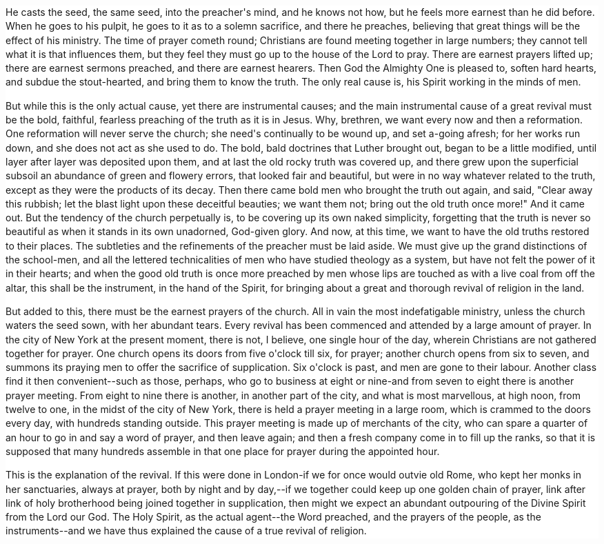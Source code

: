 He casts the seed, the same seed, into the preacher's mind, and he knows not how, but he feels more earnest than he did before. When he goes to his pulpit, he goes to it as to a solemn sacrifice, and there he preaches, believing that great things will be the effect of his ministry. The time of prayer cometh round; Christians are found meeting together in large numbers; they cannot tell what it is that influences them, but they feel they must go up to the house of the Lord to pray. There are earnest prayers lifted up; there are earnest sermons preached, and there are earnest hearers. Then God the Almighty One is pleased to, soften hard hearts, and subdue the stout-hearted, and bring them to know the truth. The only real cause is, his Spirit working in the minds of men.

But while this is the only actual cause, yet there are instrumental causes; and the main instrumental cause of a great revival must be the bold, faithful, fearless preaching of the truth as it is in Jesus. Why, brethren, we want every now and then a reformation. One reformation will never serve the church; she need's continually to be wound up, and set a-going afresh; for her works run down, and she does not act as she used to do. The bold, bald doctrines that Luther brought out, began to be a little modified, until layer after layer was deposited upon them, and at last the old rocky truth was covered up, and there grew upon the superficial subsoil an abundance of green and flowery errors, that looked fair and beautiful, but were in no way whatever related to the truth, except as they were the products of its decay. Then there came bold men who brought the truth out again, and said, "Clear away this rubbish; let the blast light upon these deceitful beauties; we want them not; bring out the old truth once more!" And it came out. But the tendency of the church perpetually is, to be covering up its own naked simplicity, forgetting that the truth is never so beautiful as when it stands in its own unadorned, God-given glory. And now, at this time, we want to have the old truths restored to their places. The subtleties and the refinements of the preacher must be laid aside. We must give up the grand distinctions of the school-men, and all the lettered technicalities of men who have studied theology as a system, but have not felt the power of it in their hearts; and when the good old truth is once more preached by men whose lips are touched as with a live coal from off the altar, this shall be the instrument, in the hand of the Spirit, for bringing about a great and thorough revival of religion in the land.

But added to this, there must be the earnest prayers of the church. All in vain the most indefatigable ministry, unless the church waters the seed sown, with her abundant tears. Every revival has been commenced and attended by a large amount of prayer. In the city of New York at the present moment, there is not, I believe, one single hour of the day, wherein Christians are not gathered together for prayer. One church opens its doors from five o'clock till six, for prayer; another church opens from six to seven, and summons its praying men to offer the sacrifice of supplication. Six o'clock is past, and men are gone to their labour. Another class find it then convenient--such as those, perhaps, who go to business at eight or nine-and from seven to eight there is another prayer meeting. From eight to nine there is another, in another part of the city, and what is most marvellous, at high noon, from twelve to one, in the midst of the city of New York, there is held a prayer meeting in a large room, which is crammed to the doors every day, with hundreds standing outside. This prayer meeting is made up of merchants of the city, who can spare a quarter of an hour to go in and say a word of prayer, and then leave again; and then a fresh company come in to fill up the ranks, so that it is supposed that many hundreds assemble in that one place for prayer during the appointed hour. 

This is the explanation of the revival. If this were done in London-if we for once would outvie old Rome, who kept her monks in her sanctuaries, always at prayer, both by night and by day,--if we together could keep up one golden chain of prayer, link after link of holy brotherhood being joined together in supplication, then might we expect an abundant outpouring of the Divine Spirit from the Lord our God. The Holy Spirit, as the actual agent--the Word preached, and the prayers of the people, as the instruments--and we have thus explained the cause of a true revival of religion.
